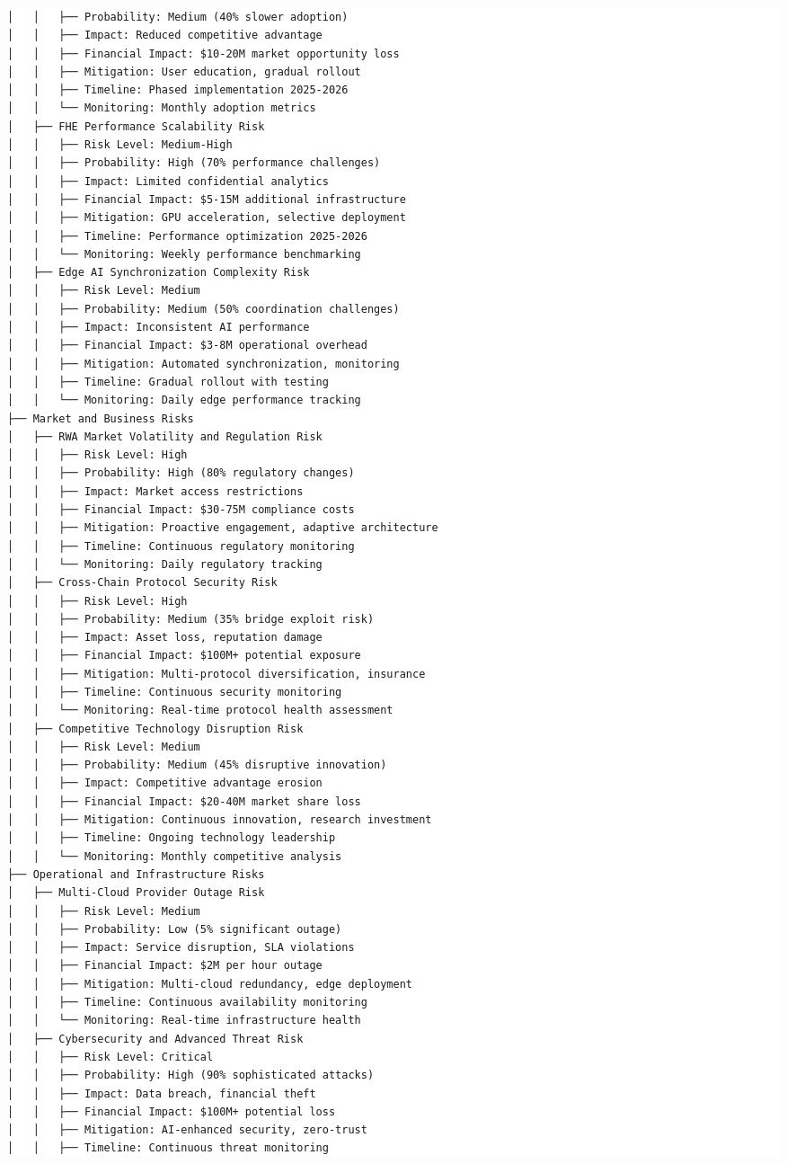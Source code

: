 ```
│   │   ├── Probability: Medium (40% slower adoption)
│   │   ├── Impact: Reduced competitive advantage
│   │   ├── Financial Impact: $10-20M market opportunity loss
│   │   ├── Mitigation: User education, gradual rollout
│   │   ├── Timeline: Phased implementation 2025-2026
│   │   └── Monitoring: Monthly adoption metrics
│   ├── FHE Performance Scalability Risk
│   │   ├── Risk Level: Medium-High
│   │   ├── Probability: High (70% performance challenges)
│   │   ├── Impact: Limited confidential analytics
│   │   ├── Financial Impact: $5-15M additional infrastructure
│   │   ├── Mitigation: GPU acceleration, selective deployment
│   │   ├── Timeline: Performance optimization 2025-2026
│   │   └── Monitoring: Weekly performance benchmarking
│   ├── Edge AI Synchronization Complexity Risk
│   │   ├── Risk Level: Medium
│   │   ├── Probability: Medium (50% coordination challenges)
│   │   ├── Impact: Inconsistent AI performance
│   │   ├── Financial Impact: $3-8M operational overhead
│   │   ├── Mitigation: Automated synchronization, monitoring
│   │   ├── Timeline: Gradual rollout with testing
│   │   └── Monitoring: Daily edge performance tracking
├── Market and Business Risks
│   ├── RWA Market Volatility and Regulation Risk
│   │   ├── Risk Level: High
│   │   ├── Probability: High (80% regulatory changes)
│   │   ├── Impact: Market access restrictions
│   │   ├── Financial Impact: $30-75M compliance costs
│   │   ├── Mitigation: Proactive engagement, adaptive architecture
│   │   ├── Timeline: Continuous regulatory monitoring
│   │   └── Monitoring: Daily regulatory tracking
│   ├── Cross-Chain Protocol Security Risk
│   │   ├── Risk Level: High
│   │   ├── Probability: Medium (35% bridge exploit risk)
│   │   ├── Impact: Asset loss, reputation damage
│   │   ├── Financial Impact: $100M+ potential exposure
│   │   ├── Mitigation: Multi-protocol diversification, insurance
│   │   ├── Timeline: Continuous security monitoring
│   │   └── Monitoring: Real-time protocol health assessment
│   ├── Competitive Technology Disruption Risk
│   │   ├── Risk Level: Medium
│   │   ├── Probability: Medium (45% disruptive innovation)
│   │   ├── Impact: Competitive advantage erosion
│   │   ├── Financial Impact: $20-40M market share loss
│   │   ├── Mitigation: Continuous innovation, research investment
│   │   ├── Timeline: Ongoing technology leadership
│   │   └── Monitoring: Monthly competitive analysis
├── Operational and Infrastructure Risks
│   ├── Multi-Cloud Provider Outage Risk
│   │   ├── Risk Level: Medium
│   │   ├── Probability: Low (5% significant outage)
│   │   ├── Impact: Service disruption, SLA violations
│   │   ├── Financial Impact: $2M per hour outage
│   │   ├── Mitigation: Multi-cloud redundancy, edge deployment
│   │   ├── Timeline: Continuous availability monitoring
│   │   └── Monitoring: Real-time infrastructure health
│   ├── Cybersecurity and Advanced Threat Risk
│   │   ├── Risk Level: Critical
│   │   ├── Probability: High (90% sophisticated attacks)
│   │   ├── Impact: Data breach, financial theft
│   │   ├── Financial Impact: $100M+ potential loss
│   │   ├── Mitigation: AI-enhanced security, zero-trust
│   │   ├── Timeline: Continuous threat monitoring
```